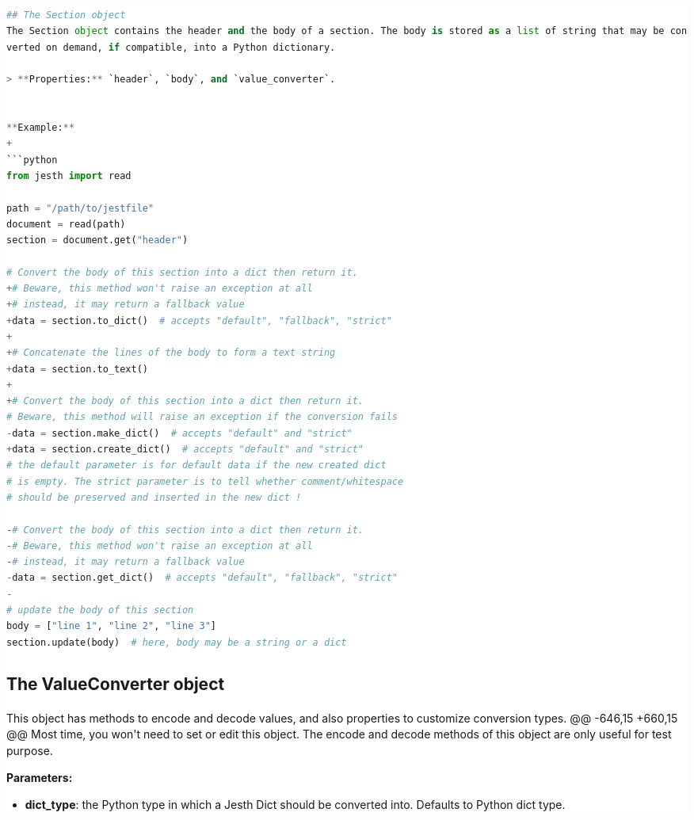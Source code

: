  ```python
 ## The Section object
 The Section object contains the header and the body of a section. The body is stored as a list of string that may be converted on demand, if compatible, into a Python dictionary.
 
 > **Properties:** `header`, `body`, and `value_converter`.
 
 
 **Example:**
+
 ```python
 from jesth import read
 
 path = "/path/to/jestfile"
 document = read(path)
 section = document.get("header")
 
 # Convert the body of this section into a dict then return it.
+# Beware, this method won't raise an exception at all
+# instead, it may return a fallback value
+data = section.to_dict()  # accepts "default", "fallback", "strict"
+
+# Concatenate the lines of the body to form a text string
+data = section.to_text()
+
+# Convert the body of this section into a dict then return it.
 # Beware, this method will raise an exception if the conversion fails
-data = section.make_dict()  # accepts "default" and "strict"
+data = section.create_dict()  # accepts "default" and "strict"
 # the default parameter is for default data if the new created dict
 # is empty. The strict parameter is to tell whether comment/whitespace
 # should be preserved and inserted in the new dict !
 
-# Convert the body of this section into a dict then return it.
-# Beware, this method won't raise an exception at all
-# instead, it may return a fallback value
-data = section.get_dict()  # accepts "default", "fallback", "strict"
-
 # update the body of this section
 body = ["line 1", "line 2", "line 3"]
 section.update(body)  # here, body may be a string or a dict
 ```
 
 ## The ValueConverter object
 This object has methods to encode and decode values, and also properties to customize conversion types. 
@@ -646,15 +660,15 @@
 Most time, you won't need to set or edit this object. The encode and decode methods of this object are only useful for test purpose.
 
 **Parameters:**
 - **dict_type**: the Python type in which a Jesth Dict should be converted into. Defaults to Python dict type.
 